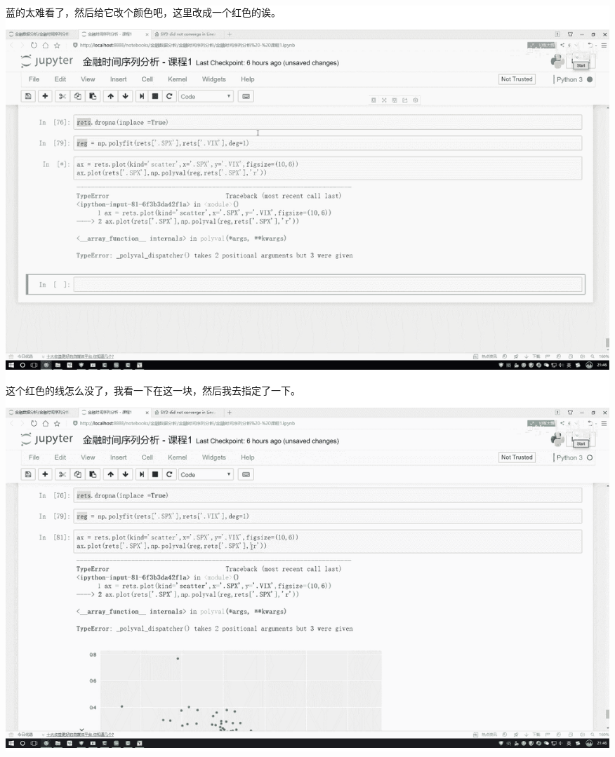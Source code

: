蓝的太难看了，然后给它改个颜色吧，这里改成一个红色的诶。

![](img/abdfdfa907c737dd335d77cf74d893a7_43.png)

这个红色的线怎么没了，我看一下在这一块，然后我去指定了一下。

![](img/abdfdfa907c737dd335d77cf74d893a7_45.png)
